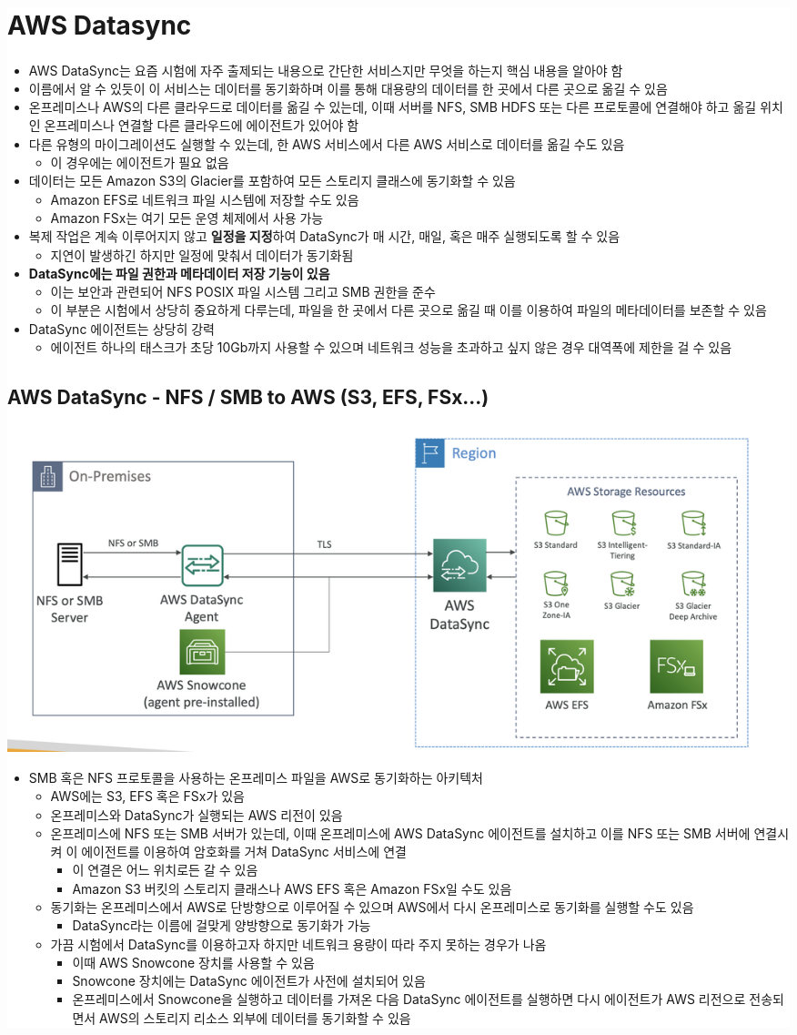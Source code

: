 # AWS Datasync

- AWS DataSync는 요즘 시험에 자주 출제되는 내용으로 간단한 서비스지만 무엇을 하는지 핵심 내용을 알아야 함
- 이름에서 알 수 있듯이 이 서비스는 데이터를 동기화하며 이를 통해 대용량의 데이터를 한 곳에서 다른 곳으로 옮길 수 있음
- 온프레미스나 AWS의 다른 클라우드로 데이터를 옮길 수 있는데, 이때 서버를 NFS, SMB HDFS 또는 다른 프로토콜에 연결해야 하고 옮길 위치인 온프레미스나 연결할 다른 클라우드에 에이전트가 있어야 함
- 다른 유형의 마이그레이션도 실행할 수 있는데, 한 AWS 서비스에서 다른 AWS 서비스로 데이터를 옮길 수도 있음
	- 이 경우에는 에이전트가 필요 없음
- 데이터는 모든 Amazon S3의 Glacier를 포함하여 모든 스토리지 클래스에 동기화할 수 있음
	- Amazon EFS로 네트워크 파일 시스템에 저장할 수도 있음
	- Amazon FSx는 여기 모든 운영 체제에서 사용 가능
- 복제 작업은 계속 이루어지지 않고 **일정을 지정**하여 DataSync가 매 시간, 매일, 혹은 매주 실행되도록 할 수 있음
	- 지연이 발생하긴 하지만 일정에 맞춰서 데이터가 동기화됨
- **DataSync에는 파일 권한과 메타데이터 저장 기능이 있음**
	-  이는 보안과 관련되어 NFS POSIX 파일 시스템 그리고 SMB 권한을 준수
	- 이 부분은 시험에서 상당히 중요하게 다루는데, 파일을 한 곳에서 다른 곳으로 옮길 때 이를 이용하여 파일의 메타데이터를 보존할 수 있음
- DataSync 에이전트는 상당히 강력
	- 에이전트 하나의 태스크가 초당 10Gb까지 사용할 수 있으며 네트워크 성능을 초과하고 싶지 않은 경우 대역폭에 제한을 걸 수 있음

## AWS DataSync - NFS / SMB to AWS (S3, EFS, FSx...)

![gate8](https://github.com/seungwonbased/TIL/blob/main/AWS/assets/gate8.png)

- SMB 혹은 NFS 프로토콜을 사용하는 온프레미스 파일을 AWS로 동기화하는 아키텍처
	- AWS에는 S3, EFS 혹은 FSx가 있음
	- 온프레미스와 DataSync가 실행되는 AWS 리전이 있음
	- 온프레미스에 NFS 또는 SMB 서버가 있는데, 이때 온프레미스에 AWS DataSync 에이전트를 설치하고 이를 NFS 또는 SMB 서버에 연결시켜 이 에이전트를 이용하여 암호화를 거쳐 DataSync 서비스에 연결
		- 이 연결은 어느 위치로든 갈 수 있음
		- Amazon S3 버킷의 스토리지 클래스나 AWS EFS 혹은 Amazon FSx일 수도 있음
	- 동기화는 온프레미스에서 AWS로 단방향으로 이루어질 수 있으며 AWS에서 다시 온프레미스로 동기화를 실행할 수도 있음
		- DataSync라는 이름에 걸맞게 양방향으로 동기화가 가능
	- 가끔 시험에서 DataSync를 이용하고자 하지만 네트워크 용량이 따라 주지 못하는 경우가 나옴
		- 이때 AWS Snowcone 장치를 사용할 수 있음
		- Snowcone 장치에는 DataSync 에이전트가 사전에 설치되어 있음
		- 온프레미스에서 Snowcone을 실행하고 데이터를 가져온 다음 DataSync 에이전트를 실행하면 다시 에이전트가 AWS 리전으로 전송되면서 AWS의 스토리지 리소스 외부에 데이터를 동기화할 수 있음
